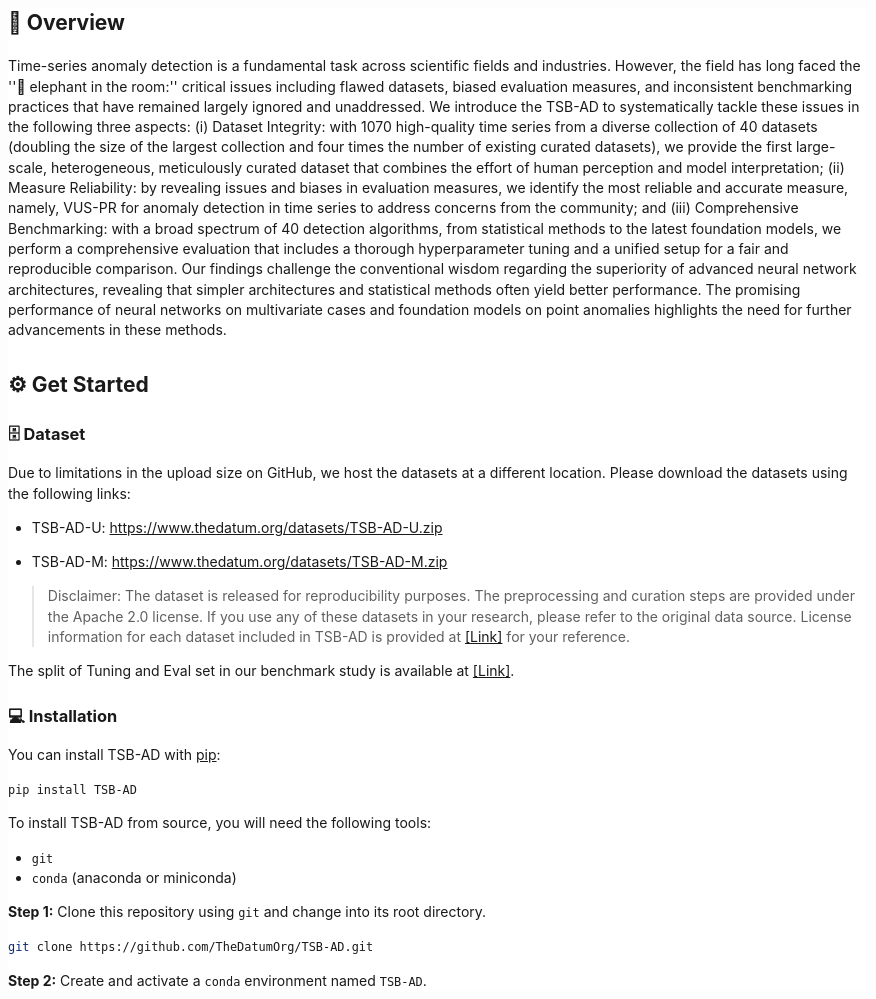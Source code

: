 
<h2 id="overview"> 📄 Overview </h2>

Time-series anomaly detection is a fundamental task across scientific fields and industries. However, the field has long faced the ''🐘 elephant in the room:'' critical issues including flawed datasets, biased evaluation measures, and inconsistent benchmarking practices that have remained largely ignored and unaddressed. We introduce the TSB-AD to systematically tackle these issues in the following three aspects: (i) Dataset Integrity: with 1070 high-quality time series from a diverse collection of 40 datasets (doubling the size of the largest collection and four times the number of existing curated datasets), we provide the first large-scale, heterogeneous, meticulously curated dataset that combines the effort of human perception and model interpretation; (ii) Measure Reliability: by revealing issues and biases in evaluation measures, we identify the most reliable and accurate measure, namely, VUS-PR for anomaly detection in time series to address concerns from the community; and (iii) Comprehensive Benchmarking: with a broad spectrum of 40 detection algorithms, from statistical methods to the latest foundation models, we perform a comprehensive evaluation that includes a thorough hyperparameter tuning and a unified setup for a fair and reproducible comparison. Our findings challenge the conventional wisdom regarding the superiority of advanced neural network architectures, revealing that simpler architectures and statistical methods often yield better performance. The promising performance of neural networks on multivariate cases and foundation models on point anomalies highlights the need for further advancements in these methods.

<h2 id="start"> ⚙️ Get Started </h2>

<h3 id="dataset">🗄️ Dataset</h3>

Due to limitations in the upload size on GitHub, we host the datasets at a different location. Please download the datasets using the following links:

* TSB-AD-U: https://www.thedatum.org/datasets/TSB-AD-U.zip

* TSB-AD-M: https://www.thedatum.org/datasets/TSB-AD-M.zip

> Disclaimer: The dataset is released for reproducibility purposes. The preprocessing and curation steps are provided under the Apache 2.0 license. If you use any of these datasets in your research, please refer to the original data source. License information for each dataset included in TSB-AD is provided at [[Link]](https://thedatumorg.github.io/TSB-AD/) for your reference.

The split of Tuning and Eval set in our benchmark study is available at [[Link]](https://github.com/TheDatumOrg/TSB-AD/tree/main/Datasets/File_List/).

<h3 id="tsad">💻 Installation</h3>

You can install TSB-AD with [pip](https://pypi.org/project/TSB-AD/):

```bash
pip install TSB-AD
```

To install TSB-AD from source, you will need the following tools:
- `git`
- `conda` (anaconda or miniconda)

**Step 1:** Clone this repository using `git` and change into its root directory.

```bash
git clone https://github.com/TheDatumOrg/TSB-AD.git
```

**Step 2:** Create and activate a `conda` environment named `TSB-AD`.
